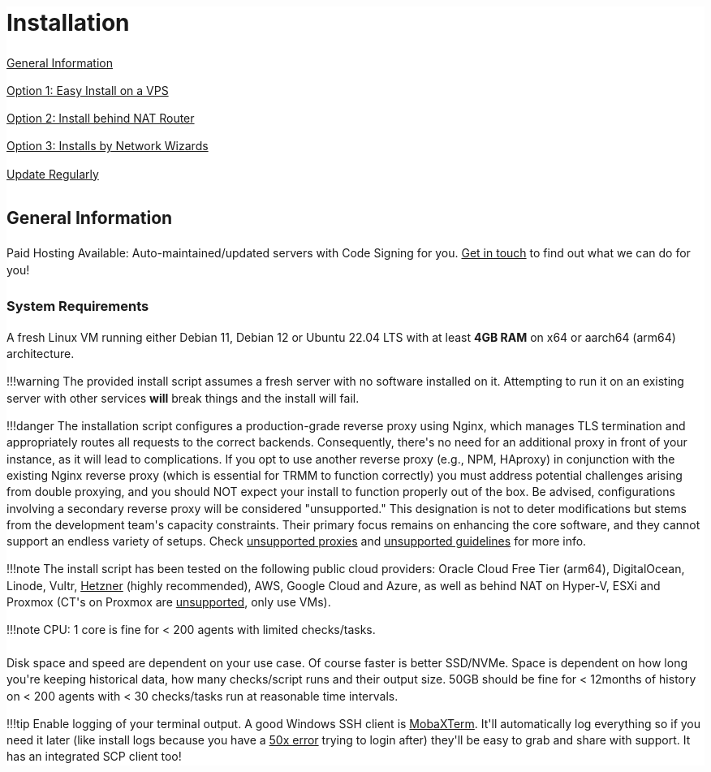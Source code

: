 # Installation

[General Information](#general-information)

[Option 1: Easy Install on a VPS](#option-1-easy-install-on-a-vps)

[Option 2: Install behind NAT Router](#option-2-install-behind-nat-router)

[Option 3: Installs by Network Wizards](#option-3-installs-by-network-wizards)

[Update Regularly](#update-regularly)

## General Information

Paid Hosting Available: Auto-maintained/updated servers with Code Signing for you. [Get in touch](https://support.amidaware.com) to find out what we can do for you!

### System Requirements

A fresh Linux VM running either Debian 11, Debian 12 or Ubuntu 22.04 LTS with at least **4GB RAM** on x64 or aarch64 (arm64) architecture.

!!!warning
    The provided install script assumes a fresh server with no software installed on it. Attempting to run it on an existing server with other services **will** break things and the install will fail.

!!!danger
    The installation script configures a production-grade reverse proxy using Nginx, which manages TLS termination and appropriately routes all requests to the correct backends. Consequently, there's no need for an additional proxy in front of your instance, as it will lead to complications. If you opt to use another reverse proxy (e.g., NPM, HAproxy) in conjunction with the existing Nginx reverse proxy (which is essential for TRMM to function correctly) you must address potential challenges arising from double proxying, and you should NOT expect your install to function properly out of the box. Be advised, configurations involving a secondary reverse proxy will be considered "unsupported." This designation is not to deter modifications but stems from the development team's capacity constraints. Their primary focus remains on enhancing the core software, and they cannot support an endless variety of setups. Check [unsupported proxies](unsupported_proxies.md) and [unsupported guidelines](unsupported_guidelines.md) for more info.

!!!note
    The install script has been tested on the following public cloud providers: Oracle Cloud Free Tier (arm64), DigitalOcean, Linode, Vultr, [Hetzner](https://hetzner.cloud/?ref=wbGs8UQqHVdk) (highly recommended), AWS, Google Cloud and Azure, as well as behind NAT on Hyper-V, ESXi and Proxmox (CT's on Proxmox are [unsupported](unsupported_guidelines.md), only use VMs).

!!!note
    CPU: 1 core is fine for < 200 agents with limited checks/tasks.<br><br>
    Disk space and speed are dependent on your use case. Of course faster is better SSD/NVMe. Space is dependent on how long you're keeping historical data, how many checks/script runs and their output size. 50GB should be fine for < 12months of history on < 200 agents with < 30 checks/tasks run at reasonable time intervals.

!!!tip
    Enable logging of your terminal output. A good Windows SSH client is [MobaXTerm](https://mobaxterm.mobatek.net/download.html). It'll automatically log everything so if you need it later (like install logs because you have a [50x error](troubleshooting.md#problems-after-new-server-install) trying to login after) they'll be easy to grab and share with support. It has an integrated SCP client too!

